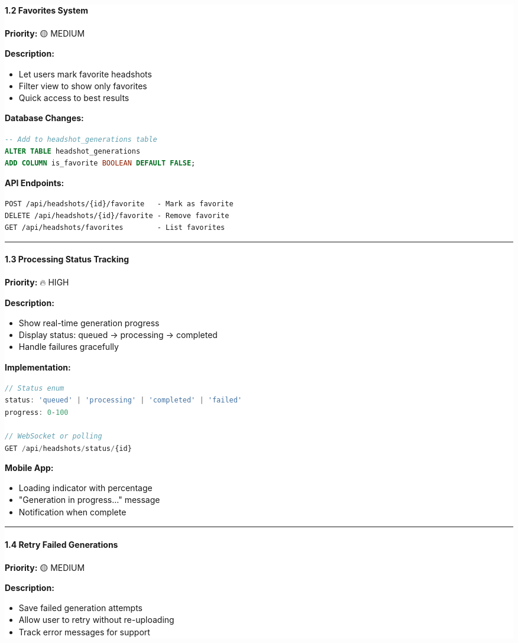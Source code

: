 
#### 1.2 Favorites System
**Priority:** 🟡 MEDIUM

**Description:**
- Let users mark favorite headshots
- Filter view to show only favorites
- Quick access to best results

**Database Changes:**
```sql
-- Add to headshot_generations table
ALTER TABLE headshot_generations 
ADD COLUMN is_favorite BOOLEAN DEFAULT FALSE;
```

**API Endpoints:**
```
POST /api/headshots/{id}/favorite   - Mark as favorite
DELETE /api/headshots/{id}/favorite - Remove favorite
GET /api/headshots/favorites        - List favorites
```

---

#### 1.3 Processing Status Tracking
**Priority:** 🔥 HIGH

**Description:**
- Show real-time generation progress
- Display status: queued → processing → completed
- Handle failures gracefully

**Implementation:**
```typescript
// Status enum
status: 'queued' | 'processing' | 'completed' | 'failed'
progress: 0-100

// WebSocket or polling
GET /api/headshots/status/{id}
```

**Mobile App:**
- Loading indicator with percentage
- "Generation in progress..." message
- Notification when complete

---

#### 1.4 Retry Failed Generations
**Priority:** 🟡 MEDIUM

**Description:**
- Save failed generation attempts
- Allow user to retry without re-uploading
- Track error messages for support
